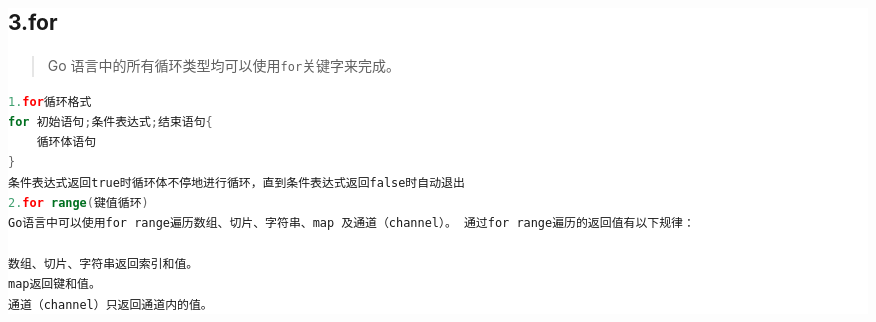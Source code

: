 
## 3.for

> Go 语言中的所有循环类型均可以使用`for`关键字来完成。

```go
1.for循环格式
for 初始语句;条件表达式;结束语句{
    循环体语句
}
条件表达式返回true时循环体不停地进行循环，直到条件表达式返回false时自动退出
2.for range(键值循环)
Go语言中可以使用for range遍历数组、切片、字符串、map 及通道（channel）。 通过for range遍历的返回值有以下规律：

数组、切片、字符串返回索引和值。
map返回键和值。
通道（channel）只返回通道内的值。
```



